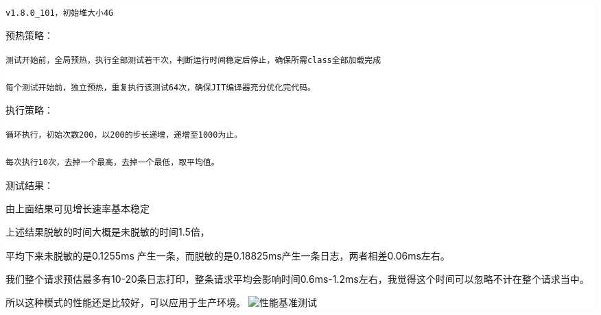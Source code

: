     v1.8.0_101，初始堆大小4G

预热策略：

    测试开始前，全局预热，执行全部测试若干次，判断运行时间稳定后停止，确保所需class全部加载完成

    每个测试开始前，独立预热，重复执行该测试64次，确保JIT编译器充分优化完代码。

执行策略：

    循环执行，初始次数200，以200的步长递增，递增至1000为止。

    每次执行10次，去掉一个最高，去掉一个最低，取平均值。

测试结果：



由上面结果可见增长速率基本稳定

上述结果脱敏的时间大概是未脱敏的时间1.5倍，

平均下来未脱敏的是0.1255ms 产生一条，而脱敏的是0.18825ms产生一条日志，两者相差0.06ms左右。

我们整个请求预估最多有10-20条日志打印，整条请求平均会影响时间0.6ms-1.2ms左右，我觉得这个时间可以忽略不计在整个请求当中。

所以这种模式的性能还是比较好，可以应用于生产环境。
![性能基准测试](https://img-blog.csdn.net/20180704200129376?watermark/2/text/aHR0cHM6Ly9ibG9nLmNzZG4ubmV0L2xpNTYzODY4Mjcz/font/5a6L5L2T/fontsize/400/fill/I0JBQkFCMA==/dissolve/70)

